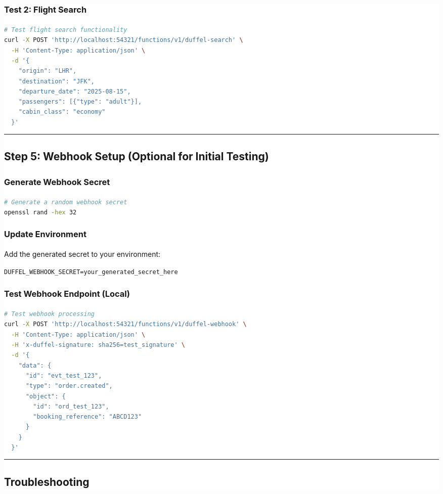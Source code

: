 ### Test 2: Flight Search
```bash
# Test flight search functionality
curl -X POST 'http://localhost:54321/functions/v1/duffel-search' \
  -H 'Content-Type: application/json' \
  -d '{
    "origin": "LHR",
    "destination": "JFK", 
    "departure_date": "2025-08-15",
    "passengers": [{"type": "adult"}],
    "cabin_class": "economy"
  }'
```

---

## Step 5: Webhook Setup (Optional for Initial Testing)

### Generate Webhook Secret
```bash
# Generate a random webhook secret
openssl rand -hex 32
```

### Update Environment
Add the generated secret to your environment:
```
DUFFEL_WEBHOOK_SECRET=your_generated_secret_here
```

### Test Webhook Endpoint (Local)
```bash
# Test webhook processing
curl -X POST 'http://localhost:54321/functions/v1/duffel-webhook' \
  -H 'Content-Type: application/json' \
  -H 'x-duffel-signature: sha256=test_signature' \
  -d '{
    "data": {
      "id": "evt_test_123",
      "type": "order.created",
      "object": {
        "id": "ord_test_123",
        "booking_reference": "ABCD123"
      }
    }
  }'
```

---

## Troubleshooting

